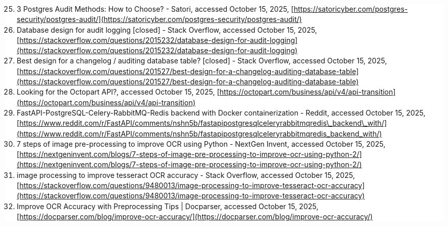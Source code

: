 25. 3 Postgres Audit Methods: How to Choose? \- Satori, accessed October 15, 2025, [https://satoricyber.com/postgres-security/postgres-audit/](https://satoricyber.com/postgres-security/postgres-audit/)  
26. Database design for audit logging \[closed\] \- Stack Overflow, accessed October 15, 2025, [https://stackoverflow.com/questions/2015232/database-design-for-audit-logging](https://stackoverflow.com/questions/2015232/database-design-for-audit-logging)  
27. Best design for a changelog / auditing database table? \[closed\] \- Stack Overflow, accessed October 15, 2025, [https://stackoverflow.com/questions/201527/best-design-for-a-changelog-auditing-database-table](https://stackoverflow.com/questions/201527/best-design-for-a-changelog-auditing-database-table)  
28. Looking for the Octopart API?, accessed October 15, 2025, [https://octopart.com/business/api/v4/api-transition](https://octopart.com/business/api/v4/api-transition)  
29. FastAPI-PostgreSQL-Celery-RabbitMQ-Redis backend with Docker containerization \- Reddit, accessed October 15, 2025, [https://www.reddit.com/r/FastAPI/comments/nshn5b/fastapipostgresqlceleryrabbitmqredis\_backend\_with/](https://www.reddit.com/r/FastAPI/comments/nshn5b/fastapipostgresqlceleryrabbitmqredis_backend_with/)  
30. 7 steps of image pre-processing to improve OCR using Python \- NextGen Invent, accessed October 15, 2025, [https://nextgeninvent.com/blogs/7-steps-of-image-pre-processing-to-improve-ocr-using-python-2/](https://nextgeninvent.com/blogs/7-steps-of-image-pre-processing-to-improve-ocr-using-python-2/)  
31. image processing to improve tesseract OCR accuracy \- Stack Overflow, accessed October 15, 2025, [https://stackoverflow.com/questions/9480013/image-processing-to-improve-tesseract-ocr-accuracy](https://stackoverflow.com/questions/9480013/image-processing-to-improve-tesseract-ocr-accuracy)  
32. Improve OCR Accuracy with Preprocessing Tips | Docparser, accessed October 15, 2025, [https://docparser.com/blog/improve-ocr-accuracy/](https://docparser.com/blog/improve-ocr-accuracy/)